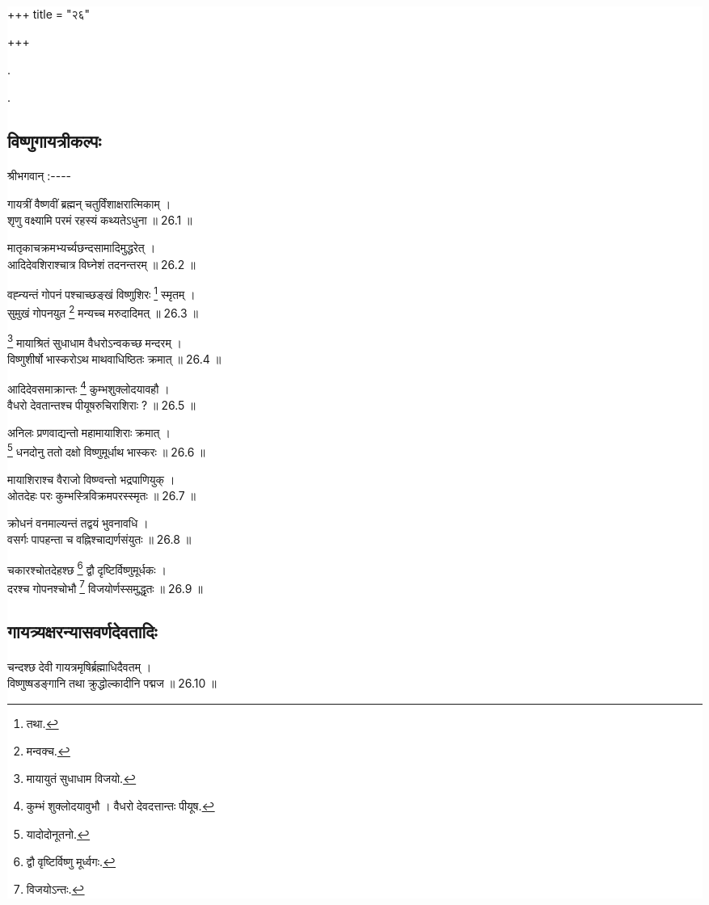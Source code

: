 +++
title = "२६"

+++

.

.



## विष्णुगायत्रीकल्पः

श्रीभगवान् :----

गायत्रीं वैष्णवीं ब्रह्मन् चतुर्विंशाक्षरात्मिकाम् ।  
शृणु वक्ष्यामि परमं रहस्यं कथ्यतेऽधुना ॥ 26.1 ॥

मातृकाचक्रमभ्यर्च्यछन्दसामादिमुद्धरेत् ।  
आदिदेवशिराश्चात्र विघ्नेशं तदनन्तरम् ॥ 26.2 ॥

वह्न्यन्तं गोपनं पश्चाच्छङ्खं विष्णुशिरः [^1] स्मृतम् ।  
सुमुखं गोपनयुत [^2] मन्यच्च मरुदादिमत् ॥ 26.3 ॥


[^1]: तथा.



[^2]: मन्वक्च.


[^3] मायाश्रितं सुधाधाम वैधरोऽन्वकच्छ मन्दरम् ।  
विष्णुशीर्षो भास्करोऽथ माथवाधिष्ठितः क्रमात् ॥ 26.4 ॥


[^3]: मायायुतं सुधाधाम विजयो.


आदिदेवसमाक्रान्तः [^4] कुम्भशुक्लोदयावहौ ।  
वैधरो देवतान्तश्च पीयूषरुचिराशिराः ? ॥ 26.5 ॥


[^4]: कुम्भं शुक्लोदयावुभौ । वैधरो देवदत्तान्तः पीयूष.


अनिलः प्रणवाद्यन्तो महामायाशिराः क्रमात् ।  
[^5] धनदोनु ततो दक्षो विष्णुमूर्धाथ भास्करः ॥ 26.6 ॥


[^5]: यादोदोनूतनो.


मायाशिराश्च वैराजो विष्ण्वन्तो भद्रपाणियुक् ।  
ओतदेहः परः कुम्भस्त्रिविक्रमपरस्स्मृतः ॥ 26.7 ॥

क्रोधनं वनमाल्यन्तं तद्वयं भुवनावधि ।  
वसर्गः पापहन्ता च वह्निश्चाद्यर्णसंयुतः ॥ 26.8 ॥

चकारश्चोतदेहश्छ [^6] द्वौ दृष्टिर्विष्णुमूर्धकः ।  
दरश्च गोपनश्चोभौ [^7] विजयोर्णस्समुद्धृतः ॥ 26.9 ॥


[^6]: द्वौ वृष्टिर्विष्णु मूर्ध्वगः.



[^7]: विजयोऽन्तः.


## गायत्र्यक्षरन्यासवर्णदेवतादिः

चन्दश्छ देवी गायत्रमृषिर्ब्रह्माधिदैवतम् ।  
विष्णुष्षडङ्गानि तथा क्रुद्धोल्कादीनि पद्मज ॥ 26.10 ॥


[^8]: चनर्णानाम्.
[^9]: माचरेत्.
[^10]: मुदीरयन्.
[^11]: मुच्यते.
[^12]: अणिमादिगुणान्.
[^13]: उदीरयन् सकृत्.
[^14]: चक्रं लिखित्वा भूम्यादौ.
[^15]: चतुर्वक्त्रं पठेति.
[^16]: बिन्दुर्विन्दुश्च निष्ठितम्.
[^17]: पादुकादि च पूर्वोक्तं.
[^18]: तु.
[^19]: मोतवत् ॥ सूक्ष्मदृङ्मुख्यम परं गदिनं मुख्यमर्पितम् । आद्वर्णं विजयम्.
[^20]: बीजं तु.
[^21]: नह्नि.
[^22]: दैवं शुक्रो.
[^23]: पुरम्.
[^24]: सुखं च.
[^25]: स्फाटिकीं दक्षिणे हस्ते अक्षमालां.
[^26]: सर्व.
[^27]: मङ्गानि.
[^28]: क्रमात्.
[^29]: सासनम्.
[^30]: द्वादशादितः.